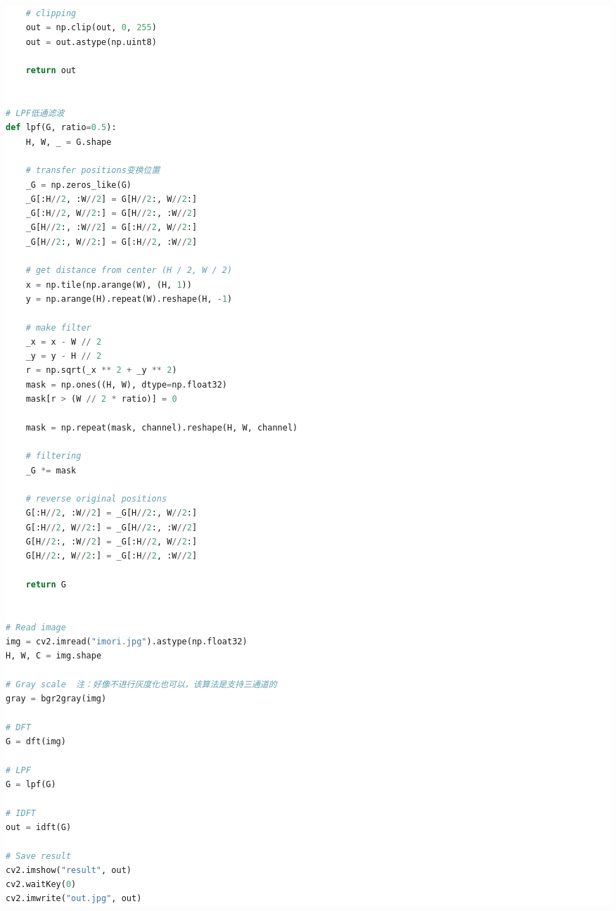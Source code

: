 ```Python
	# clipping
	out = np.clip(out, 0, 255)
	out = out.astype(np.uint8)

	return out


# LPF低通滤波
def lpf(G, ratio=0.5):
	H, W, _ = G.shape

	# transfer positions变换位置
	_G = np.zeros_like(G)
	_G[:H//2, :W//2] = G[H//2:, W//2:]
	_G[:H//2, W//2:] = G[H//2:, :W//2]
	_G[H//2:, :W//2] = G[:H//2, W//2:]
	_G[H//2:, W//2:] = G[:H//2, :W//2]

	# get distance from center (H / 2, W / 2)
	x = np.tile(np.arange(W), (H, 1))
	y = np.arange(H).repeat(W).reshape(H, -1)

	# make filter
	_x = x - W // 2
	_y = y - H // 2
	r = np.sqrt(_x ** 2 + _y ** 2)
	mask = np.ones((H, W), dtype=np.float32)
	mask[r > (W // 2 * ratio)] = 0

	mask = np.repeat(mask, channel).reshape(H, W, channel)

	# filtering
	_G *= mask

	# reverse original positions
	G[:H//2, :W//2] = _G[H//2:, W//2:]
	G[:H//2, W//2:] = _G[H//2:, :W//2]
	G[H//2:, :W//2] = _G[:H//2, W//2:]
	G[H//2:, W//2:] = _G[:H//2, :W//2]

	return G


# Read image
img = cv2.imread("imori.jpg").astype(np.float32)
H, W, C = img.shape

# Gray scale  注：好像不进行灰度化也可以，该算法是支持三通道的
gray = bgr2gray(img)

# DFT
G = dft(img)  

# LPF
G = lpf(G)

# IDFT
out = idft(G)

# Save result
cv2.imshow("result", out)
cv2.waitKey(0)
cv2.imwrite("out.jpg", out)
```